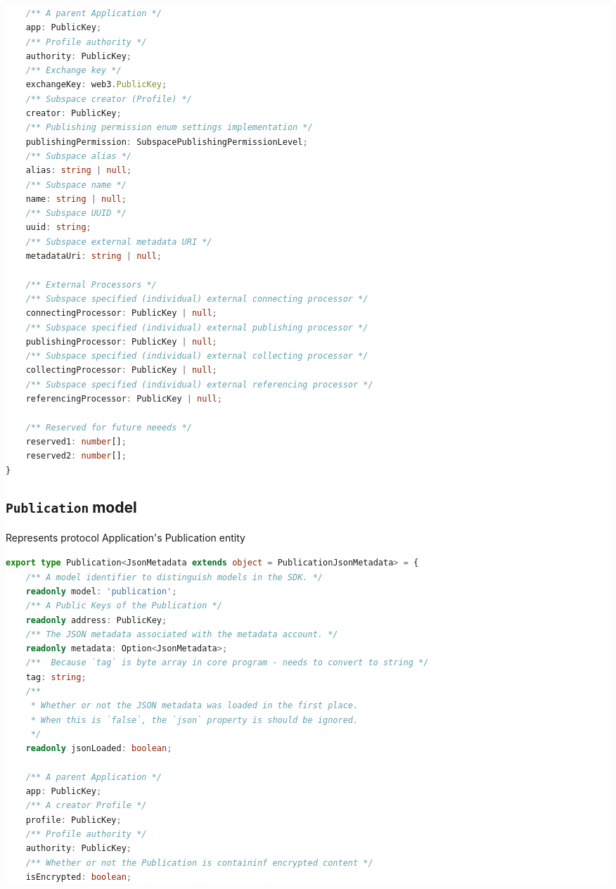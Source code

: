 ```ts
    /** A parent Application */
    app: PublicKey;
    /** Profile authority */
    authority: PublicKey;
    /** Exchange key */
    exchangeKey: web3.PublicKey;
    /** Subspace creator (Profile) */
    creator: PublicKey;
    /** Publishing permission enum settings implementation */
    publishingPermission: SubspacePublishingPermissionLevel;
    /** Subspace alias */
    alias: string | null;
    /** Subspace name */
    name: string | null;
    /** Subspace UUID */
    uuid: string;
    /** Subspace external metadata URI */
    metadataUri: string | null;
   
    /** External Processors */
    /** Subspace specified (individual) external connecting processor */
    connectingProcessor: PublicKey | null;
    /** Subspace specified (individual) external publishing processor */
    publishingProcessor: PublicKey | null;
    /** Subspace specified (individual) external collecting processor */
    collectingProcessor: PublicKey | null;
    /** Subspace specified (individual) external referencing processor */
    referencingProcessor: PublicKey | null;

    /** Reserved for future neeeds */
    reserved1: number[];
    reserved2: number[];
}
```

## `Publication` model

Represents protocol Application's Publication entity  

```ts
export type Publication<JsonMetadata extends object = PublicationJsonMetadata> = {
    /** A model identifier to distinguish models in the SDK. */
    readonly model: 'publication';
    /** A Public Keys of the Publication */
    readonly address: PublicKey;
    /** The JSON metadata associated with the metadata account. */
    readonly metadata: Option<JsonMetadata>;
    /**  Because `tag` is byte array in core program - needs to convert to string */
    tag: string;
    /**
     * Whether or not the JSON metadata was loaded in the first place.
     * When this is `false`, the `json` property is should be ignored.
     */
    readonly jsonLoaded: boolean;

    /** A parent Application */
    app: PublicKey;
    /** A creator Profile */
    profile: PublicKey;
    /** Profile authority */
    authority: PublicKey;
    /** Whether or not the Publication is containinf encrypted content */
    isEncrypted: boolean;
```